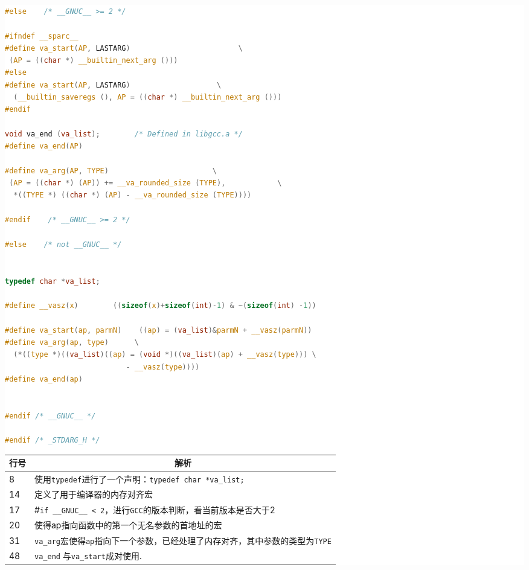 ```c
#else    /* __GNUC__ >= 2 */

#ifndef __sparc__
#define va_start(AP, LASTARG)                         \
 (AP = ((char *) __builtin_next_arg ()))
#else
#define va_start(AP, LASTARG)                    \
  (__builtin_saveregs (), AP = ((char *) __builtin_next_arg ()))
#endif

void va_end (va_list);        /* Defined in libgcc.a */
#define va_end(AP)

#define va_arg(AP, TYPE)                        \
 (AP = ((char *) (AP)) += __va_rounded_size (TYPE),            \
  *((TYPE *) ((char *) (AP) - __va_rounded_size (TYPE))))

#endif    /* __GNUC__ >= 2 */

#else    /* not __GNUC__ */


typedef char *va_list;

#define __vasz(x)        ((sizeof(x)+sizeof(int)-1) & ~(sizeof(int) -1))

#define va_start(ap, parmN)    ((ap) = (va_list)&parmN + __vasz(parmN))
#define va_arg(ap, type)      \
  (*((type *)((va_list)((ap) = (void *)((va_list)(ap) + __vasz(type))) \
                            - __vasz(type))))
#define va_end(ap)


#endif /* __GNUC__ */

#endif /* _STDARG_H */
```

| 行号   | 解析                                       |
| ---- | ---------------------------------------- |
| 8    | 使用`typedef`进行了一个声明：`typedef char *va_list;` |
| 14   | 定义了用于编译器的内存对齐宏                           |
| 17   | \#`if __GNUC__ < 2`，进行`GCC`的版本判断，看当前版本是否大于2 |
| 20   | 使得ap指向函数中的第一个无名参数的首地址的宏                  |
| 31   | `va_arg`宏使得`ap`指向下一个参数，已经处理了内存对齐，其中参数的类型为`TYPE` |
| 48   | `va_end` 与`va_start`成对使用.                |
